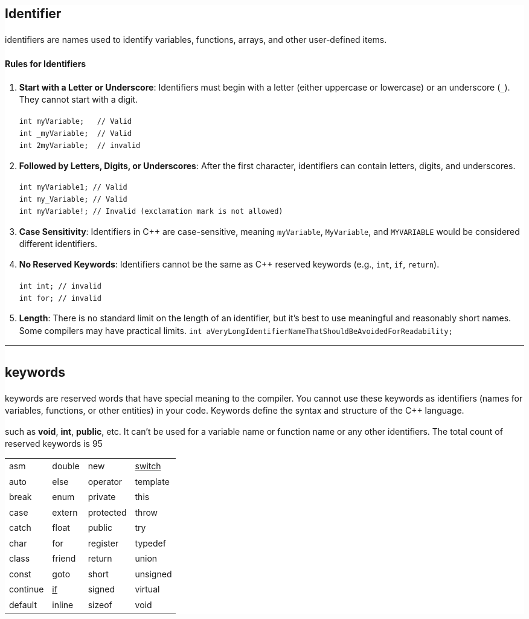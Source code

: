 
## Identifier
identifiers are names used to identify variables, functions, arrays, and other user-defined items.

#### Rules for Identifiers

1. **Start with a Letter or Underscore**: Identifiers must begin with a letter (either uppercase or lowercase) or an underscore (`_`). They cannot start with a digit.
   ``` 
   int myVariable;   // Valid
   int _myVariable;  // Valid
   int 2myVariable;  // invalid
   ```


1. **Followed by Letters, Digits, or Underscores**: After the first character, identifiers can contain letters, digits, and underscores.
   ```
   int myVariable1; // Valid
   int my_Variable; // Valid
   int myVariable!; // Invalid (exclamation mark is not allowed)
   ```
   

1. **Case Sensitivity**: Identifiers in C++ are case-sensitive, meaning `myVariable`, `MyVariable`, and `MYVARIABLE` would be considered different identifiers.
   
4. **No Reserved Keywords**: Identifiers cannot be the same as C++ reserved keywords (e.g., `int`, `if`, `return`).
   
   ```
   int int; // invalid
   int for; // invalid
   ```
6. **Length**: There is no standard limit on the length of an identifier, but it’s best to use meaningful and reasonably short names. Some compilers may have practical limits.
`int aVeryLongIdentifierNameThatShouldBeAvoidedForReadability;`

---
## keywords

keywords are reserved words that have special meaning to the compiler. You cannot use these keywords as identifiers (names for variables, functions, or other entities) in your code. Keywords define the syntax and structure of the C++ language.

such as **void**, **int**, **public**, etc. It can’t be used for a variable name or function name or any other identifiers. The total count of reserved keywords is 95

|          |                                                                                     |           |                                                              |
| -------- | ----------------------------------------------------------------------------------- | --------- | ------------------------------------------------------------ |
| asm      | double                                                                              | new       | [switch](https://www.geeksforgeeks.org/switch-statement-cc/) |
| auto     | else                                                                                | operator  | template                                                     |
| break    | enum                                                                                | private   | this                                                         |
| case     | extern                                                                              | protected | throw                                                        |
| catch    | float                                                                               | public    | try                                                          |
| char     | for                                                                                 | register  | typedef                                                      |
| class    | friend                                                                              | return    | union                                                        |
| const    | goto                                                                                | short     | unsigned                                                     |
| continue | [if](https://www.geeksforgeeks.org/check-if-given-number-is-perfect-square-in-cpp/) | signed    | virtual                                                      |
| default  | inline                                                                              | sizeof    | void                                                         |